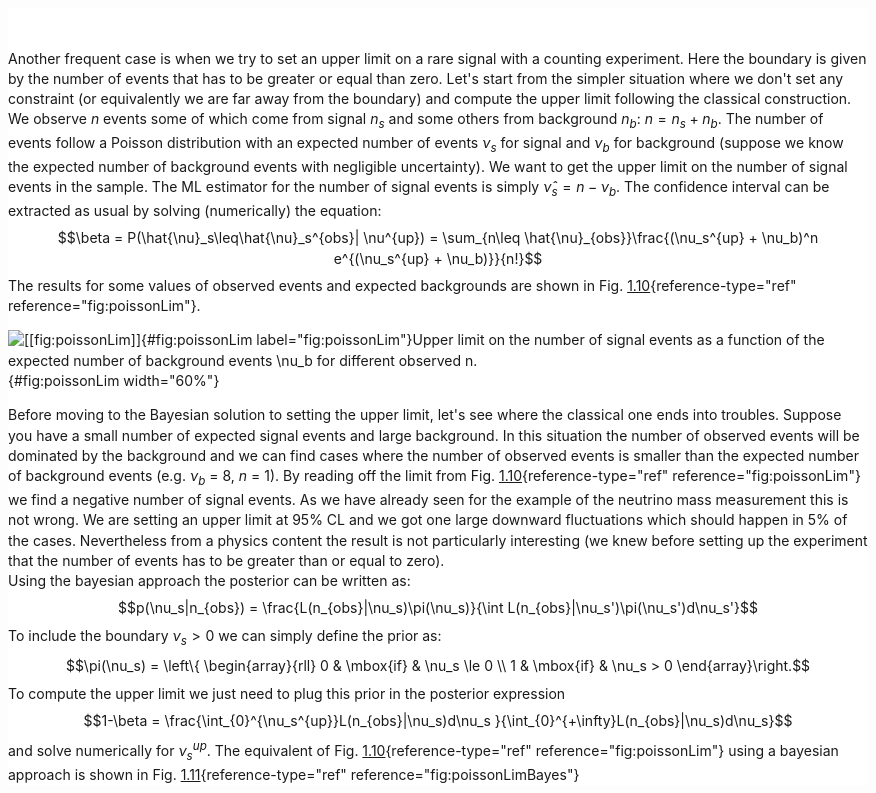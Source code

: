 \
\
Another frequent case is when we try to set an upper limit on a rare
signal with a counting experiment. Here the boundary is given by the
number of events that has to be greater or equal than zero. Let's start
from the simpler situation where we don't set any constraint (or
equivalently we are far away from the boundary) and compute the upper
limit following the classical construction. We observe $n$ events some
of which come from signal $n_s$ and some others from background $n_b$:
$n = n_s+n_b$. The number of events follow a Poisson distribution with
an expected number of events $\nu_s$ for signal and $\nu_b$ for
background (suppose we know the expected number of background events
with negligible uncertainty). We want to get the upper limit on the
number of signal events in the sample. The ML estimator for the number
of signal events is simply $\hat{\nu}_s = n - \nu_b$. The confidence
interval can be extracted as usual by solving (numerically) the
equation:
$$\beta = P(\hat{\nu}_s\leq\hat{\nu}_s^{obs}| \nu^{up}) = \sum_{n\leq \hat{\nu}_{obs}}\frac{(\nu_s^{up} + \nu_b)^n e^{(\nu_s^{up} + \nu_b)}}{n!}$$
The results for some values of observed events and expected backgrounds
are shown in Fig. [1.10](#fig:poissonLim){reference-type="ref"
reference="fig:poissonLim"}.

![[\[fig:poissonLim\]]{#fig:poissonLim label="fig:poissonLim"}Upper
limit on the number of signal events as a function of the expected
number of background events $\nu_b$ for different observed
$n$.](Section9Bilder/poissonLim.png){#fig:poissonLim width="60%"}

Before moving to the Bayesian solution to setting the upper limit, let's
see where the classical one ends into troubles. Suppose you have a small
number of expected signal events and large background. In this situation
the number of observed events will be dominated by the background and we
can find cases where the number of observed events is smaller than the
expected number of background events (e.g. $\nu_b$ = 8, $n$ = 1). By
reading off the limit from
Fig. [1.10](#fig:poissonLim){reference-type="ref"
reference="fig:poissonLim"} we find a negative number of signal events.
As we have already seen for the example of the neutrino mass measurement
this is not wrong. We are setting an upper limit at 95% CL and we got
one large downward fluctuations which should happen in 5% of the cases.
Nevertheless from a physics content the result is not particularly
interesting (we knew before setting up the experiment that the number of
events has to be greater than or equal to zero).\
Using the bayesian approach the posterior can be written as:
$$p(\nu_s|n_{obs}) = \frac{L(n_{obs}|\nu_s)\pi(\nu_s)}{\int L(n_{obs}|\nu_s')\pi(\nu_s')d\nu_s'}$$
To include the boundary $\nu_s>0$ we can simply define the prior as:
$$\pi(\nu_s) = \left\{
            \begin{array}{rll}
                0 & \mbox{if} & \nu_s \le 0 \\
                1 & \mbox{if} & \nu_s >  0
            \end{array}\right.$$ To compute the upper limit we just need
to plug this prior in the posterior expression
$$1-\beta = \frac{\int_{0}^{\nu_s^{up}}L(n_{obs}|\nu_s)d\nu_s }{\int_{0}^{+\infty}L(n_{obs}|\nu_s)d\nu_s}$$
and solve numerically for $\nu_s^{up}$. The equivalent of
Fig. [1.10](#fig:poissonLim){reference-type="ref"
reference="fig:poissonLim"} using a bayesian approach is shown in
Fig. [1.11](#fig:poissonLimBayes){reference-type="ref"
reference="fig:poissonLimBayes"}
